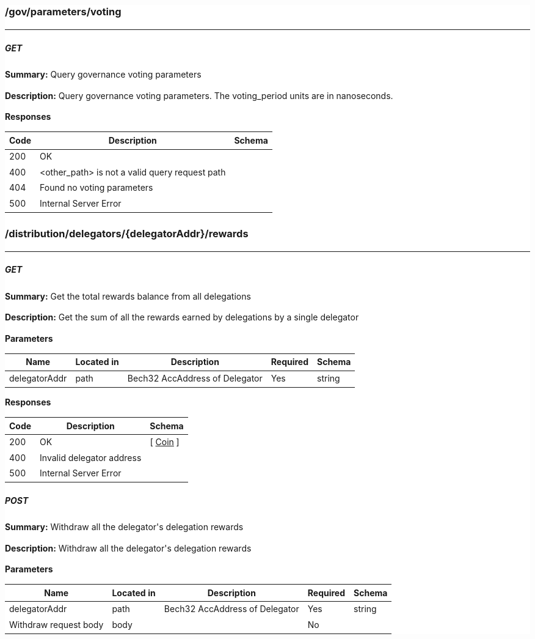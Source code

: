 ### /gov/parameters/voting
---
##### ***GET***
**Summary:** Query governance voting parameters

**Description:** Query governance voting parameters. The voting_period units are in nanoseconds.

**Responses**

| Code | Description | Schema |
| ---- | ----------- | ------ |
| 200 | OK |  |
| 400 | <other_path> is not a valid query request path |  |
| 404 | Found no voting parameters |  |
| 500 | Internal Server Error |  |

### /distribution/delegators/{delegatorAddr}/rewards
---
##### ***GET***
**Summary:** Get the total rewards balance from all delegations

**Description:** Get the sum of all the rewards earned by delegations by a single delegator

**Parameters**

| Name | Located in | Description | Required | Schema |
| ---- | ---------- | ----------- | -------- | ---- |
| delegatorAddr | path | Bech32 AccAddress of Delegator | Yes | string |

**Responses**

| Code | Description | Schema |
| ---- | ----------- | ------ |
| 200 | OK | [ [Coin](#coin) ] |
| 400 | Invalid delegator address |  |
| 500 | Internal Server Error |  |

##### ***POST***
**Summary:** Withdraw all the delegator's delegation rewards

**Description:** Withdraw all the delegator's delegation rewards

**Parameters**

| Name | Located in | Description | Required | Schema |
| ---- | ---------- | ----------- | -------- | ---- |
| delegatorAddr | path | Bech32 AccAddress of Delegator | Yes | string |
| Withdraw request body | body |  | No |  |
